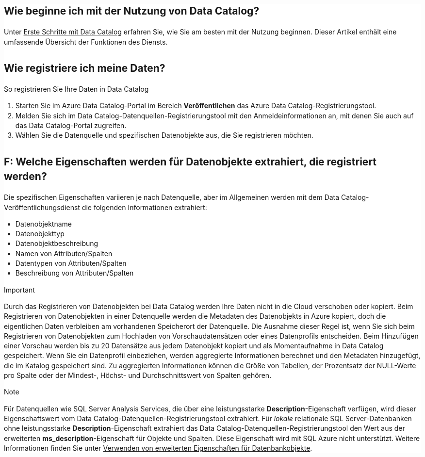 
## <a name="how-do-i-get-started-with-data-catalog"></a>Wie beginne ich mit der Nutzung von Data Catalog?
Unter [Erste Schritte mit Data Catalog](data-catalog-get-started.md) erfahren Sie, wie Sie am besten mit der Nutzung beginnen. Dieser Artikel enthält eine umfassende Übersicht der Funktionen des Diensts.

## <a name="how-do-i-register-my-data"></a>Wie registriere ich meine Daten?
So registrieren Sie Ihre Daten in Data Catalog
1. Starten Sie im Azure Data Catalog-Portal im Bereich **Veröffentlichen** das Azure Data Catalog-Registrierungstool. 
2. Melden Sie sich im Data Catalog-Datenquellen-Registrierungstool mit den Anmeldeinformationen an, mit denen Sie auch auf das Data Catalog-Portal zugreifen.
3. Wählen Sie die Datenquelle und spezifischen Datenobjekte aus, die Sie registrieren möchten.

## <a name="what-properties-does-it-extract-for-data-assets-that-are-registered"></a>F: Welche Eigenschaften werden für Datenobjekte extrahiert, die registriert werden?
Die spezifischen Eigenschaften variieren je nach Datenquelle, aber im Allgemeinen werden mit dem Data Catalog-Veröffentlichungsdienst die folgenden Informationen extrahiert:

* Datenobjektname
* Datenobjekttyp
* Datenobjektbeschreibung
* Namen von Attributen/Spalten
* Datentypen von Attributen/Spalten
* Beschreibung von Attributen/Spalten

> [!IMPORTANT]
> Durch das Registrieren von Datenobjekten bei Data Catalog werden Ihre Daten nicht in die Cloud verschoben oder kopiert. Beim Registrieren von Datenobjekten in einer Datenquelle werden die Metadaten des Datenobjekts in Azure kopiert, doch die eigentlichen Daten verbleiben am vorhandenen Speicherort der Datenquelle. Die Ausnahme dieser Regel ist, wenn Sie sich beim Registrieren von Datenobjekten zum Hochladen von Vorschaudatensätzen oder eines Datenprofils entscheiden. Beim Hinzufügen einer Vorschau werden bis zu 20 Datensätze aus jedem Datenobjekt kopiert und als Momentaufnahme in Data Catalog gespeichert. Wenn Sie ein Datenprofil einbeziehen, werden aggregierte Informationen berechnet und den Metadaten hinzugefügt, die im Katalog gespeichert sind. Zu aggregierten Informationen können die Größe von Tabellen, der Prozentsatz der NULL-Werte pro Spalte oder der Mindest-, Höchst- und Durchschnittswert von Spalten gehören. 
>
>

> [!NOTE]
> Für Datenquellen wie SQL Server Analysis Services, die über eine leistungsstarke **Description**-Eigenschaft verfügen, wird dieser Eigenschaftswert vom Data Catalog-Datenquellen-Registrierungstool extrahiert. Für *lokale* relationale SQL Server-Datenbanken ohne leistungsstarke **Description**-Eigenschaft extrahiert das Data Catalog-Datenquellen-Registrierungstool den Wert aus der erweiterten **ms_description**-Eigenschaft für Objekte und Spalten. Diese Eigenschaft wird mit SQL Azure nicht unterstützt. Weitere Informationen finden Sie unter [Verwenden von erweiterten Eigenschaften für Datenbankobjekte](/previous-versions/sql/sql-server-2008-r2/ms190243(v=sql.105)).
>
>
